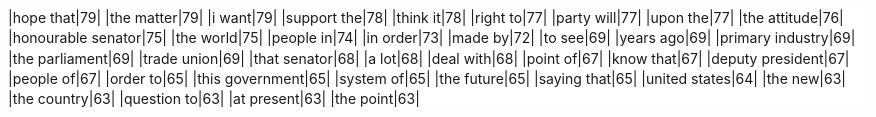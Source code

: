 |hope that|79|
|the matter|79|
|i want|79|
|support the|78|
|think it|78|
|right to|77|
|party will|77|
|upon the|77|
|the attitude|76|
|honourable senator|75|
|the world|75|
|people in|74|
|in order|73|
|made by|72|
|to see|69|
|years ago|69|
|primary industry|69|
|the parliament|69|
|trade union|69|
|that senator|68|
|a lot|68|
|deal with|68|
|point of|67|
|know that|67|
|deputy president|67|
|people of|67|
|order to|65|
|this government|65|
|system of|65|
|the future|65|
|saying that|65|
|united states|64|
|the new|63|
|the country|63|
|question to|63|
|at present|63|
|the point|63|
